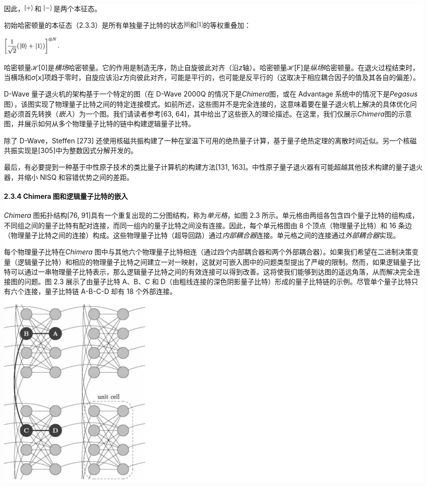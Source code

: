 因此，![|+⟩](img/file323.jpg) 和 ![|− ⟩](img/file324.jpg) 是两个本征态。

初始哈密顿量的本征态（2.3.3）是所有单独量子比特的状态![|0⟩](img/file325.jpg)和![|1⟩](img/file326.jpg)的等权重叠加：

![[ ]⊗N √1-(|0⟩+ |1⟩) . 2 ](img/file327.jpg)

哈密顿量ℋ[0]是*横场*哈密顿量。它的作用是制造无序，防止自旋彼此对齐（沿*z*轴）。哈密顿量ℋ[F]是*纵场*哈密顿量。在退火过程结束时，当横场和*σ*[x]项趋于零时，自旋应该沿*z*方向彼此对齐，可能是平行的，也可能是反平行的（这取决于相应耦合因子的值及其各自的偏差）。

D-Wave 量子退火机的架构基于一个特定的图（在 D-Wave 2000Q 的情况下是*Chimera*图，或在 Advantage 系统中的情况下是*Pegasus*图），该图实现了物理量子比特之间的特定连接模式。如前所述，这些图并不是完全连接的，这意味着要在量子退火机上解决的具体优化问题必须首先转换（*嵌入*）为一个图。我们请读者参考[63, 64]，其中给出了这些嵌入的理论描述。在这里，我们仅展示*Chimera*图的示意图，并展示如何从多个物理量子比特的链中构建逻辑量子比特。

除了 D-Wave，Steffen [273] 还使用核磁共振构建了一种在室温下可用的绝热量子计算，基于量子绝热定理的离散时间近似。另一个核磁共振实现是[305]中为整数因式分解开发的。

最后，有必要提到一种基于中性原子技术的类比量子计算机的构建方法[131, 163]。中性原子量子退火器有可能超越其他技术构建的量子退火器，并缩小 NISQ 和容错优势之间的差距。

#### 2.3.4 Chimera 图和逻辑量子比特的嵌入

*Chimera* 图拓扑结构[76, 91]具有一个重复出现的二分图结构，称为*单元格*，如图 2.3 所示。单元格由两组各包含四个量子比特的组构成，不同组之间的量子比特有配对连接，而同一组内的量子比特之间没有连接。因此，每个单元格图由 8 个顶点（物理量子比特）和 16 条边（物理量子比特之间的连接）构成。这些物理量子比特（超导回路）通过*内部耦合器*连接。单元格之间的连接通过*外部耦合器*实现。

每个物理量子比特在*Chimera* 图中与其他六个物理量子比特相连（通过四个内部耦合器和两个外部耦合器）。如果我们希望在二进制决策变量（逻辑量子比特）和相应的物理量子比特之间建立一对一映射，这就对可嵌入图中的问题类型提出了严峻的限制。然而，如果逻辑量子比特可以通过一串物理量子比特表示，那么逻辑量子比特之间的有效连接可以得到改善。这将使我们能够到达图的遥远角落，从而解决完全连接图的问题。图 2.3 展示了由量子比特 A、B、C 和 D（由粗线连接的深色阴影量子比特）形成的量子比特链的示例。尽管单个量子比特只有六个连接，量子比特链 A-B-C-D 却有 18 个外部连接。

![图 x1-59006r3: Chimera 图。图中展示了四个单元格的裁剪视图。每个物理量子比特以圆圈表示，内部耦合器以直线表示，外部耦合器以弯曲线表示。量子比特 A、B、C 和 D 形成一个量子比特链（逻辑量子比特）。](img/file328.jpg)
